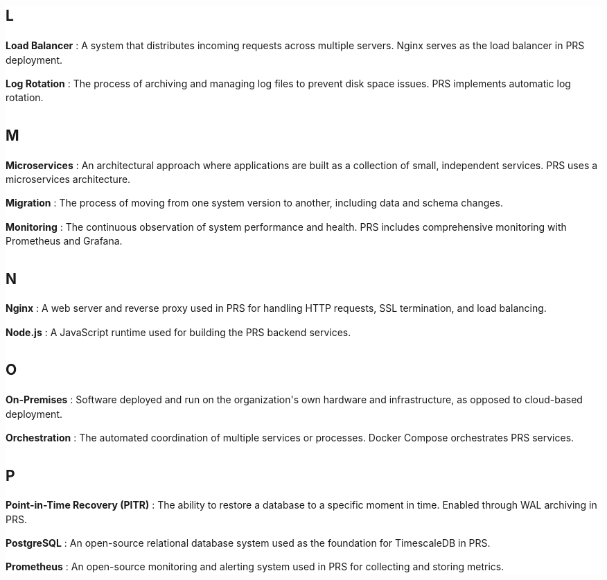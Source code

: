 ## L

**Load Balancer**
: A system that distributes incoming requests across multiple servers. Nginx serves as the load balancer in PRS deployment.

**Log Rotation**
: The process of archiving and managing log files to prevent disk space issues. PRS implements automatic log rotation.

## M

**Microservices**
: An architectural approach where applications are built as a collection of small, independent services. PRS uses a microservices architecture.

**Migration**
: The process of moving from one system version to another, including data and schema changes.

**Monitoring**
: The continuous observation of system performance and health. PRS includes comprehensive monitoring with Prometheus and Grafana.

## N

**Nginx**
: A web server and reverse proxy used in PRS for handling HTTP requests, SSL termination, and load balancing.

**Node.js**
: A JavaScript runtime used for building the PRS backend services.

## O

**On-Premises**
: Software deployed and run on the organization's own hardware and infrastructure, as opposed to cloud-based deployment.

**Orchestration**
: The automated coordination of multiple services or processes. Docker Compose orchestrates PRS services.

## P

**Point-in-Time Recovery (PITR)**
: The ability to restore a database to a specific moment in time. Enabled through WAL archiving in PRS.

**PostgreSQL**
: An open-source relational database system used as the foundation for TimescaleDB in PRS.

**Prometheus**
: An open-source monitoring and alerting system used in PRS for collecting and storing metrics.
